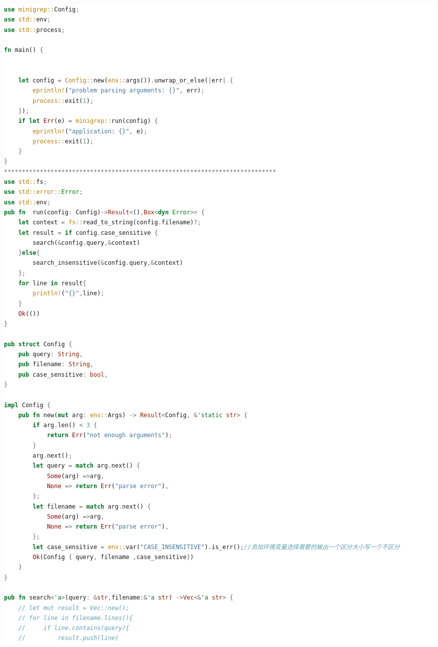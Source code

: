```rust
use minigrep::Config;
use std::env;
use std::process;

fn main() {
    

    let config = Config::new(env::args()).unwrap_or_else(|err| {
        eprintln!("problem parsing arguments: {}", err);
        process::exit(1);
    });
    if let Err(e) = minigrep::run(config) {
        eprintln!("application: {}", e);
        process::exit(1);
    }
}
****************************************************************************
use std::fs;
use std::error::Error;
use std::env;
pub fn  run(config: Config)->Result<(),Box<dyn Error>> {
    let context = fs::read_to_string(config.filename)?;
    let result = if config.case_sensitive {
        search(&config.query,&context)
    }else{
        search_insensitive(&config.query,&context)
    };
    for line in result{
        println!("{}",line);
    }
    Ok(())
}

pub struct Config {
    pub query: String,
    pub filename: String,
    pub case_sensitive: bool,
}

impl Config {
    pub fn new(mut arg: env::Args) -> Result<Config, &'static str> {
        if arg.len() < 3 {
            return Err("not enough arguments");
        }
        arg.next();
        let query = match arg.next() {
            Some(arg) =>arg,
            None => return Err("parse error"),
        };
        let filename = match arg.next() {
            Some(arg) =>arg,
            None => return Err("parse error"),
        };
        let case_sensitive = env::var("CASE_INSENSITIVE").is_err();//添加环境变量选择需要的输出一个区分大小写一个不区分
        Ok(Config { query, filename ,case_sensitive})
    }
}

pub fn search<'a>(query: &str,filename:&'a str) ->Vec<&'a str> {
    // let mut result = Vec::new();
    // for line in filename.lines(){
    //     if line.contains(query){
    //         result.push(line)
```